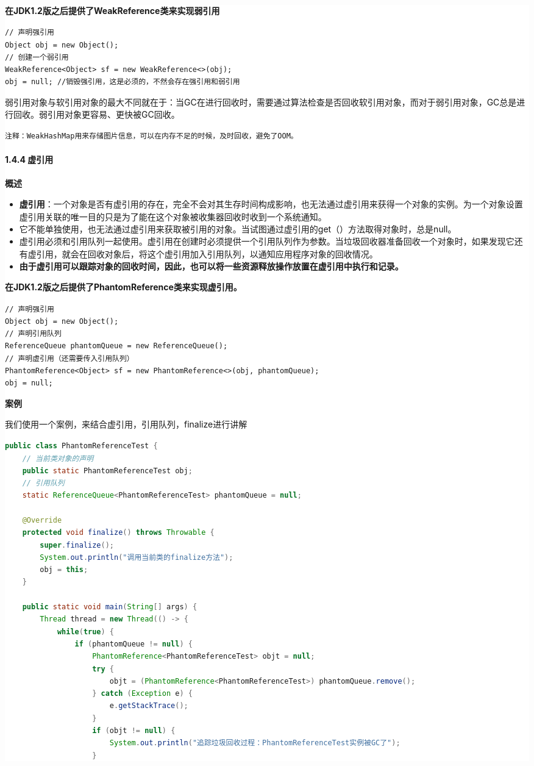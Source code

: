**在JDK1.2版之后提供了WeakReference类来实现弱引用**

```
// 声明强引用
Object obj = new Object();
// 创建一个弱引用
WeakReference<Object> sf = new WeakReference<>(obj);
obj = null; //销毁强引用，这是必须的，不然会存在强引用和弱引用
```

弱引用对象与软引用对象的最大不同就在于：当GC在进行回收时，需要通过算法检查是否回收软引用对象，而对于弱引用对象，GC总是进行回收。弱引用对象更容易、更快被GC回收。

`注释：WeakHashMap用来存储图片信息，可以在内存不足的时候，及时回收，避免了OOM。`



#### 1.4.4 虚引用

**概述**

- **虚引用**：一个对象是否有虚引用的存在，完全不会对其生存时间构成影响，也无法通过虚引用来获得一个对象的实例。为一个对象设置虚引用关联的唯一目的只是为了能在这个对象被收集器回收时收到一个系统通知。
- 它不能单独使用，也无法通过虚引用来获取被引用的对象。当试图通过虚引用的get（）方法取得对象时，总是null。
- 虚引用必须和引用队列一起使用。虚引用在创建时必须提供一个引用队列作为参数。当垃圾回收器准备回收一个对象时，如果发现它还有虚引用，就会在回收对象后，将这个虚引用加入引用队列，以通知应用程序对象的回收情况。
- **由于虚引用可以跟踪对象的回收时间，因此，也可以将一些资源释放操作放置在虚引用中执行和记录。**

**在JDK1.2版之后提供了PhantomReference类来实现虚引用。**

```
// 声明强引用
Object obj = new Object();
// 声明引用队列
ReferenceQueue phantomQueue = new ReferenceQueue();
// 声明虚引用（还需要传入引用队列）
PhantomReference<Object> sf = new PhantomReference<>(obj, phantomQueue);
obj = null; 
```

 **案例**

我们使用一个案例，来结合虚引用，引用队列，finalize进行讲解

```java
public class PhantomReferenceTest {
    // 当前类对象的声明
    public static PhantomReferenceTest obj;
    // 引用队列
    static ReferenceQueue<PhantomReferenceTest> phantomQueue = null;

    @Override
    protected void finalize() throws Throwable {
        super.finalize();
        System.out.println("调用当前类的finalize方法");
        obj = this;
    }

    public static void main(String[] args) {
        Thread thread = new Thread(() -> {
            while(true) {
                if (phantomQueue != null) {
                    PhantomReference<PhantomReferenceTest> objt = null;
                    try {
                        objt = (PhantomReference<PhantomReferenceTest>) phantomQueue.remove();
                    } catch (Exception e) {
                        e.getStackTrace();
                    }
                    if (objt != null) {
                        System.out.println("追踪垃圾回收过程：PhantomReferenceTest实例被GC了");
                    }
```
